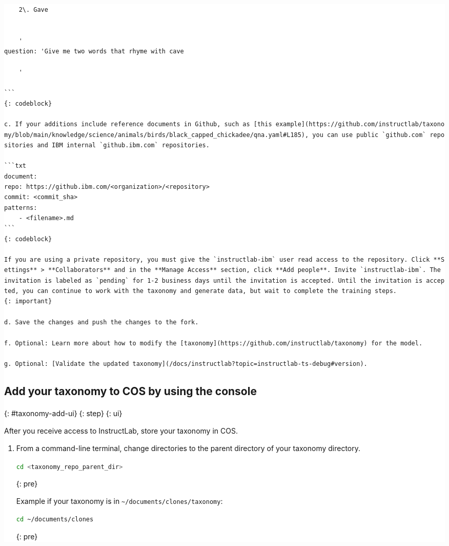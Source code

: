        2\. Gave


        '
    question: 'Give me two words that rhyme with cave

        '

    ```
    {: codeblock}

    c. If your additions include reference documents in Github, such as [this example](https://github.com/instructlab/taxonomy/blob/main/knowledge/science/animals/birds/black_capped_chickadee/qna.yaml#L185), you can use public `github.com` repositories and IBM internal `github.ibm.com` repositories. 

    ```txt
    document:
    repo: https://github.ibm.com/<organization>/<repository>
    commit: <commit_sha>
    patterns:
        - <filename>.md
    ```
    {: codeblock}

    If you are using a private repository, you must give the `instructlab-ibm` user read access to the repository. Click **Settings** > **Collaborators** and in the **Manage Access** section, click **Add people**. Invite `instructlab-ibm`. The invitation is labeled as `pending` for 1-2 business days until the invitation is accepted. Until the invitation is accepted, you can continue to work with the taxonomy and generate data, but wait to complete the training steps.
    {: important}

    d. Save the changes and push the changes to the fork.

    f. Optional: Learn more about how to modify the [taxonomy](https://github.com/instructlab/taxonomy) for the model.

    g. Optional: [Validate the updated taxonomy](/docs/instructlab?topic=instructlab-ts-debug#version).


## Add your taxonomy to COS by using the console
{: #taxonomy-add-ui}
{: step}
{: ui}

After you receive access to InstructLab, store your taxonomy in COS.

1. From a command-line terminal, change directories to the parent directory of your taxonomy directory.
    ```sh
    cd <taxonomy_repo_parent_dir>
    ```
    {: pre}

    Example if your taxonomy is in `~/documents/clones/taxonomy`:
    ```sh
    cd ~/documents/clones
    ```
    {: pre}
